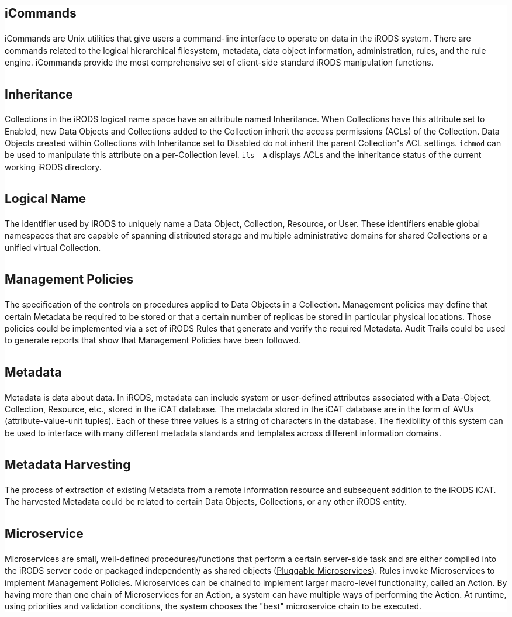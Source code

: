 ## iCommands

iCommands are Unix utilities that give users a command-line interface to operate on data in the iRODS system. There are commands related to the logical hierarchical filesystem, metadata, data object information, administration, rules, and the rule engine. iCommands provide the most comprehensive set of client-side standard iRODS manipulation functions.

## Inheritance

Collections in the iRODS logical name space have an attribute named Inheritance.  When Collections have this attribute set to Enabled, new Data Objects and Collections added to the Collection inherit the access permissions (ACLs) of the Collection. Data Objects created within Collections with Inheritance set to Disabled do not inherit the parent Collection's ACL settings.  `ichmod` can be used to manipulate this attribute on a per-Collection level.  `ils -A` displays ACLs and the inheritance status of the current working iRODS directory.

## Logical Name

The identifier used by iRODS to uniquely name a Data Object, Collection, Resource, or User. These identifiers enable global namespaces that are capable of spanning distributed storage and multiple administrative domains for shared Collections or a unified virtual Collection.

## Management Policies

The specification of the controls on procedures applied to Data Objects in a Collection. Management policies may define that certain Metadata be required to be stored or that a certain number of replicas be stored in particular physical locations.  Those policies could be implemented via a set of iRODS Rules that generate and verify the required Metadata.  Audit Trails could be used to generate reports that show that Management Policies have been followed.

## Metadata

Metadata is data about data.  In iRODS, metadata can include system or user-defined attributes associated with a Data-Object, Collection, Resource, etc., stored in the iCAT database.  The metadata stored in the iCAT database are in the form of AVUs (attribute-value-unit tuples).  Each of these three values is a string of characters in the database.  The flexibility of this system can be used to interface with many different metadata standards and templates across different information domains.

## Metadata Harvesting

The process of extraction of existing Metadata from a remote information resource and subsequent addition to the iRODS iCAT.  The harvested Metadata could be related to certain Data Objects, Collections, or any other iRODS entity.

## Microservice

Microservices are small, well-defined procedures/functions that perform a certain server-side task and are either compiled into the iRODS server code or packaged independently as shared objects ([Pluggable Microservices](manual#pluggable-microservices)). Rules invoke Microservices to implement Management Policies.  Microservices can be chained to implement larger macro-level functionality, called an Action. By having more than one chain of Microservices for an Action, a system can have multiple ways of performing the Action. At runtime, using priorities and validation conditions, the system chooses the "best" microservice chain to be executed.
